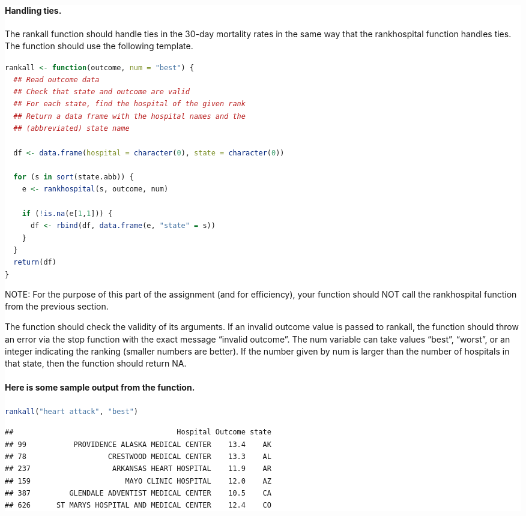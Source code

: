 #### Handling ties.

The rankall function should handle ties in the 30-day mortality rates in
the same way that the rankhospital function handles ties. The function
should use the following template.

``` r
rankall <- function(outcome, num = "best") {
  ## Read outcome data
  ## Check that state and outcome are valid
  ## For each state, find the hospital of the given rank
  ## Return a data frame with the hospital names and the
  ## (abbreviated) state name
  
  df <- data.frame(hospital = character(0), state = character(0))
  
  for (s in sort(state.abb)) {
    e <- rankhospital(s, outcome, num)
    
    if (!is.na(e[1,1])) {
      df <- rbind(df, data.frame(e, "state" = s))
    }
  }
  return(df)
}
```

NOTE: For the purpose of this part of the assignment (and for
efficiency), your function should NOT call the rankhospital function
from the previous section.

The function should check the validity of its arguments. If an invalid
outcome value is passed to rankall, the function should throw an error
via the stop function with the exact message “invalid outcome”. The num
variable can take values “best”, “worst”, or an integer indicating the
ranking (smaller numbers are better). If the number given by num is
larger than the number of hospitals in that state, then the function
should return NA.

#### Here is some sample output from the function.

``` r
rankall("heart attack", "best")
```

    ##                                      Hospital Outcome state
    ## 99           PROVIDENCE ALASKA MEDICAL CENTER    13.4    AK
    ## 78                   CRESTWOOD MEDICAL CENTER    13.3    AL
    ## 237                   ARKANSAS HEART HOSPITAL    11.9    AR
    ## 159                      MAYO CLINIC HOSPITAL    12.0    AZ
    ## 387         GLENDALE ADVENTIST MEDICAL CENTER    10.5    CA
    ## 626      ST MARYS HOSPITAL AND MEDICAL CENTER    12.4    CO